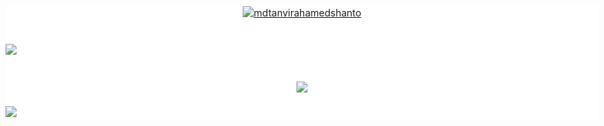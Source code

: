 <p align="center">
  <a href="{BUYMECOFFEE}">
    <img align="center" src="{BUYMECOFFEEICON}" width="150" alt="mdtanvirahamedshanto" />
  </a>
</p>

<br />

<div>
  <a href="#">
    <img width="100%" src="{LINEANIMATION}" />
  </a>
</div>

<br />

<p align="center">
  <a href="#">
    <img src="{GRIDSNAKE}" />
  </a>
</p>

<div>
  <a href="#">
    <img width="100%" src="{$$}/footer-banner.svg" />
  </a>
</div>
